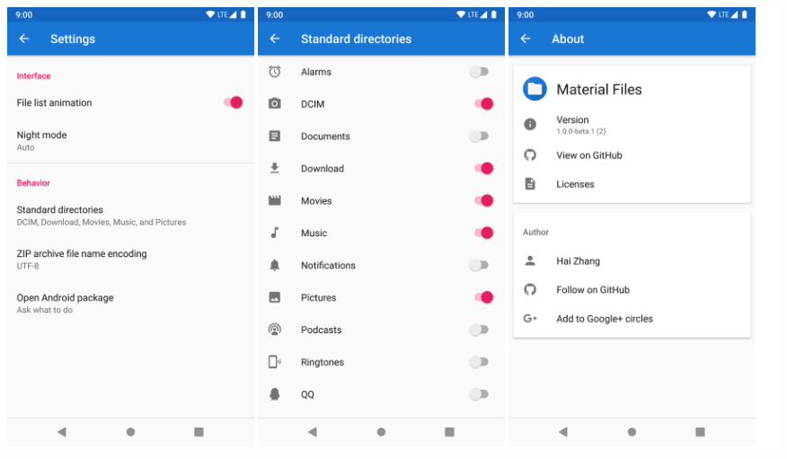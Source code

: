 <img src="screenshots/settings.png" width="32%" /> <img src="screenshots/standard-directories.png" width="32%" /> <img src="screenshots/about.png" width="32%" /></p>